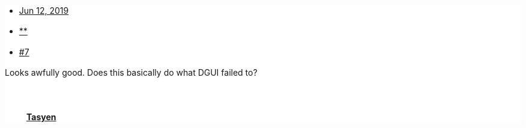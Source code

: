 <div class="message-cell message-cell--main">

<div class="message-main js-quickEditTarget">

  - [Jun 12,
    2019](/threads/ui-creating-a-cam-control.315961/post-3353709)



  - [**](/threads/ui-creating-a-cam-control.315961/post-3353709)
  - [\#7](/threads/ui-creating-a-cam-control.315961/post-3353709)

<div class="message-content js-messageContent">

<div class="message-userContent lbContainer js-lbContainer" data-lb-id="post-3353709" data-lb-caption-desc="Chaosy · Jun 12, 2019 at 12:18 PM">

<div itemprop="text">

<div class="bbWrapper">

Looks awfully good. Does this basically do what DGUI failed to?

</div>

</div>

<div class="js-selectToQuoteEnd">

 

</div>

</div>

</div>

<div class="reactionsBar js-reactionsList">

</div>

<div class="js-historyTarget message-historyTarget toggleTarget" data-href="trigger-href">

</div>

</div>

</div>

</div>

<span id="post-3353715" class="u-anchorTarget"></span>

<div class="message-inner">

<div class="message-cell message-cell--user">

<div class="section message-user">

<div class="message-userDetails name-above-avatar">

#### <span class="vindit-rank-icon" style="padding: 0 36px; min-height: 19px; background: url(/data/rarank-files/1-3.png?1665598739) no-repeat center left; background-size: 31px 19px">[<span>Tasyen</span>](/members/tasyen.194042/)</span>
